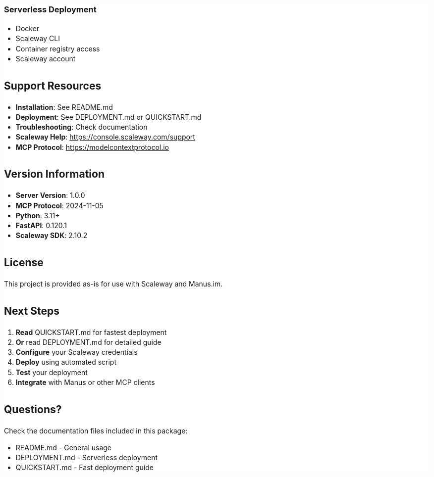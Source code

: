 ### Serverless Deployment
- Docker
- Scaleway CLI
- Container registry access
- Scaleway account

## Support Resources

- **Installation**: See README.md
- **Deployment**: See DEPLOYMENT.md or QUICKSTART.md
- **Troubleshooting**: Check documentation
- **Scaleway Help**: https://console.scaleway.com/support
- **MCP Protocol**: https://modelcontextprotocol.io

## Version Information

- **Server Version**: 1.0.0
- **MCP Protocol**: 2024-11-05
- **Python**: 3.11+
- **FastAPI**: 0.120.1
- **Scaleway SDK**: 2.10.2

## License

This project is provided as-is for use with Scaleway and Manus.im.

## Next Steps

1. **Read** QUICKSTART.md for fastest deployment
2. **Or** read DEPLOYMENT.md for detailed guide
3. **Configure** your Scaleway credentials
4. **Deploy** using automated script
5. **Test** your deployment
6. **Integrate** with Manus or other MCP clients

## Questions?

Check the documentation files included in this package:
- README.md - General usage
- DEPLOYMENT.md - Serverless deployment
- QUICKSTART.md - Fast deployment guide
